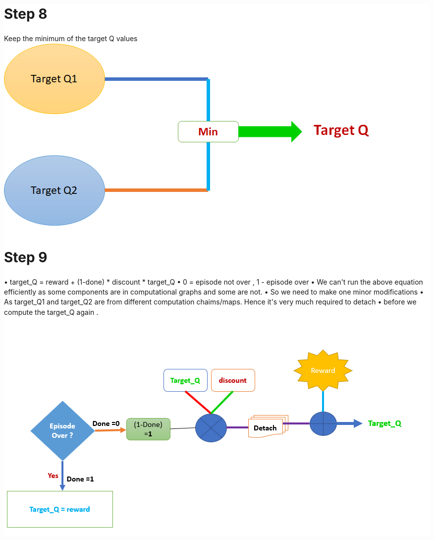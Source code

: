 # Step 8
Keep the minimum of the target Q values
![](images/step_8.png)

# Step 9
•	target_Q = reward + (1-done) * discount * target_Q
•	0 = episode not over , 1 - episode over 
•	We can't run the above equation efficiently as some components are in computational graphs and some are not.
•	So we need to make one minor modifications 
•	As target_Q1 and target_Q2 are from different computation chaims/maps. Hence it's very much required to detach 
•	before we compute the target_Q again .

![](images/step_9.png)
